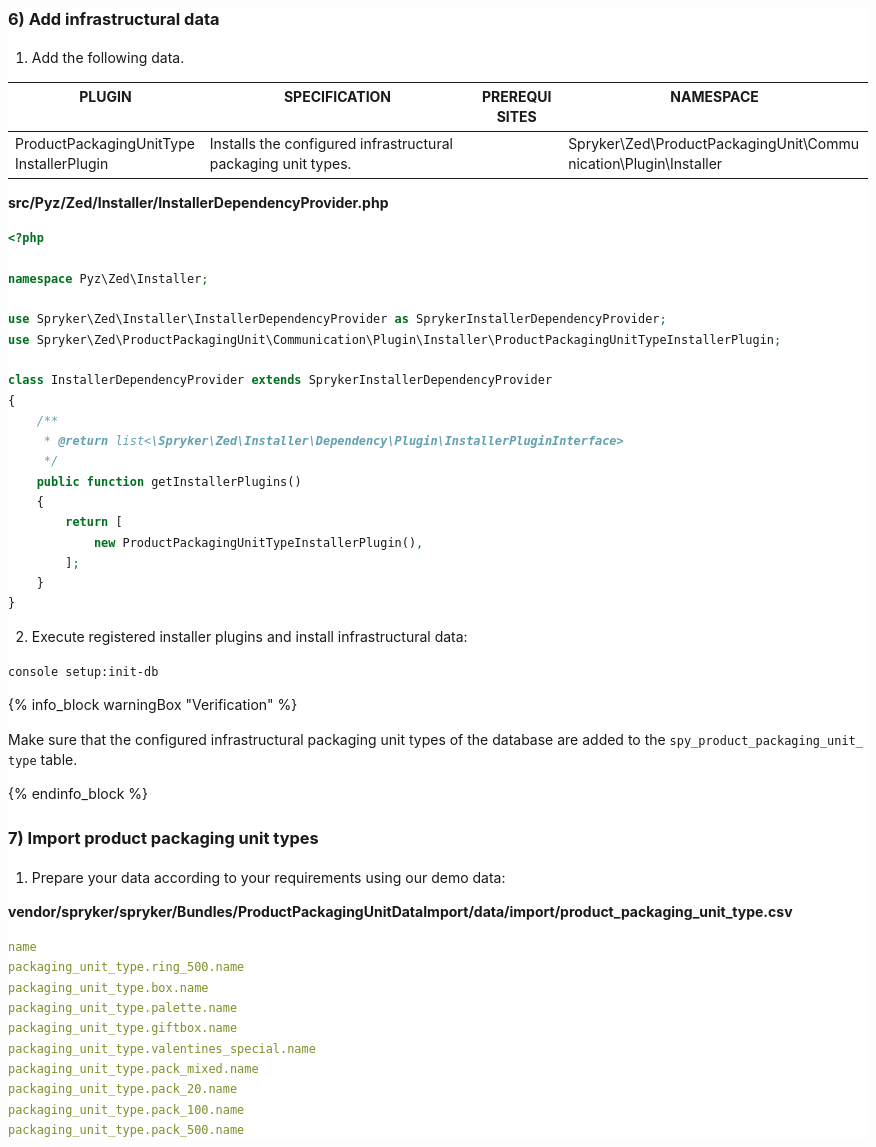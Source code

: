 ### 6) Add infrastructural data

1. Add the following data.

| PLUGIN                                  | SPECIFICATION                                                 | PREREQUISITES | NAMESPACE                                                       |
|-----------------------------------------|---------------------------------------------------------------|---------------|-----------------------------------------------------------------|
| ProductPackagingUnitTypeInstallerPlugin | Installs the configured infrastructural packaging unit types. |               | Spryker\Zed\ProductPackagingUnit\Communication\Plugin\Installer |

**src/Pyz/Zed/Installer/InstallerDependencyProvider.php**

```php
<?php

namespace Pyz\Zed\Installer;

use Spryker\Zed\Installer\InstallerDependencyProvider as SprykerInstallerDependencyProvider;
use Spryker\Zed\ProductPackagingUnit\Communication\Plugin\Installer\ProductPackagingUnitTypeInstallerPlugin;

class InstallerDependencyProvider extends SprykerInstallerDependencyProvider
{
    /**
     * @return list<\Spryker\Zed\Installer\Dependency\Plugin\InstallerPluginInterface>
     */
    public function getInstallerPlugins()
    {
        return [
            new ProductPackagingUnitTypeInstallerPlugin(),
        ];
    }
}
```

2. Execute registered installer plugins and install infrastructural data:

```bash
console setup:init-db
```

{% info_block warningBox "Verification" %}

Make sure that the configured infrastructural packaging unit types of the database are added to the `spy_product_packaging_unit_type` table.

{% endinfo_block %}

### 7) Import product packaging unit types

1. Prepare your data according to your requirements using our demo data:

**vendor/spryker/spryker/Bundles/ProductPackagingUnitDataImport/data/import/product_packaging_unit_type.csv**

```yaml
name
packaging_unit_type.ring_500.name
packaging_unit_type.box.name
packaging_unit_type.palette.name
packaging_unit_type.giftbox.name
packaging_unit_type.valentines_special.name
packaging_unit_type.pack_mixed.name
packaging_unit_type.pack_20.name
packaging_unit_type.pack_100.name
packaging_unit_type.pack_500.name
```
